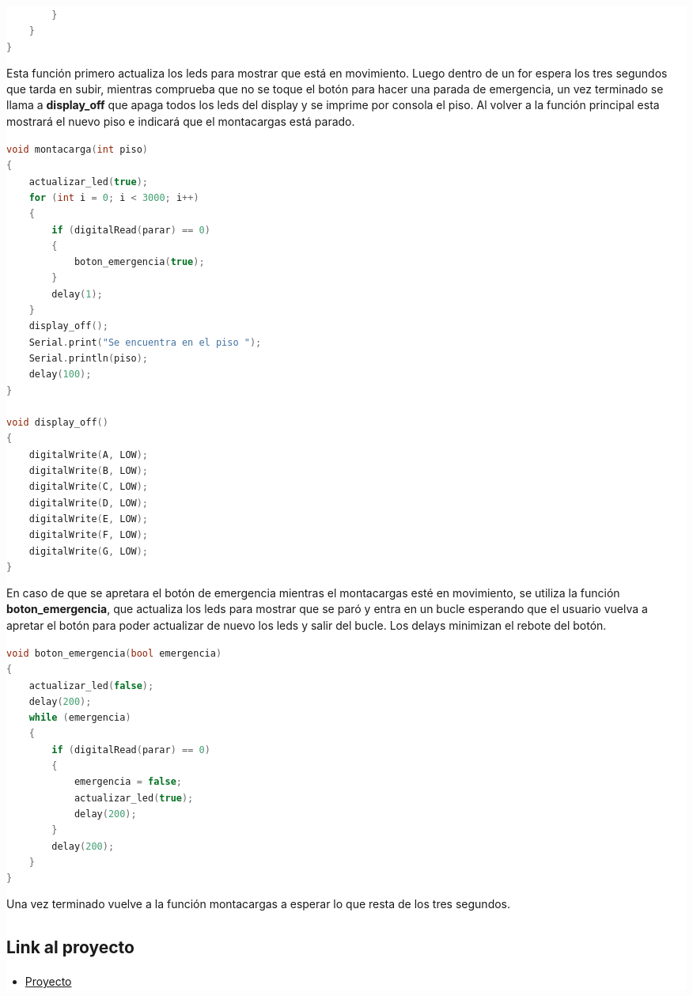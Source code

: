 ~~~c++
        }
    }
}
~~~
Esta función primero actualiza los leds para mostrar que está en movimiento. Luego dentro de un for espera los tres segundos que tarda en subir, mientras comprueba que no se toque el botón para hacer una parada de emergencia, un vez terminado se llama a **display_off** que apaga todos los leds del display y se imprime por consola el piso. Al volver a la función principal esta mostrará el nuevo piso e indicará que el montacargas está parado.
~~~c++
void montacarga(int piso)
{
    actualizar_led(true);
    for (int i = 0; i < 3000; i++)
    {
        if (digitalRead(parar) == 0)
        {
            boton_emergencia(true);
        }
        delay(1);
    }
    display_off();
  	Serial.print("Se encuentra en el piso ");
  	Serial.println(piso);
  	delay(100);
}

void display_off()
{
    digitalWrite(A, LOW);
    digitalWrite(B, LOW);
    digitalWrite(C, LOW);
    digitalWrite(D, LOW);
    digitalWrite(E, LOW);
    digitalWrite(F, LOW);
    digitalWrite(G, LOW);
}
~~~
En caso de que se apretara el botón de emergencia mientras el montacargas esté en movimiento, se utiliza la función **boton_emergencia**, que actualiza los leds para mostrar que se paró y entra en un bucle esperando que el usuario vuelva a apretar el botón para poder actualizar de nuevo los leds y salir del bucle. Los delays minimizan el rebote del botón. 
~~~c++
void boton_emergencia(bool emergencia)
{
    actualizar_led(false);
    delay(200);
    while (emergencia)
    {
        if (digitalRead(parar) == 0)
        {
            emergencia = false;
            actualizar_led(true);
            delay(200);
        }
        delay(200);
    }
}
~~~
Una vez terminado vuelve a la función montacargas a esperar lo que resta de los tres segundos.
## Link al proyecto
* [Proyecto](https://www.tinkercad.com/things/7SwFpq27hWp)